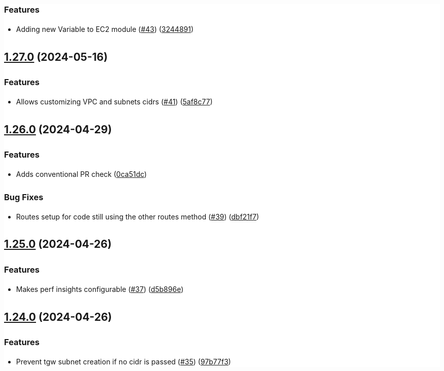 
### Features

* Adding new Variable to EC2 module ([#43](https://github.com/TradrAPI/terraform-modules/issues/43)) ([3244891](https://github.com/TradrAPI/terraform-modules/commit/32448919f0c9851a6dcc4d58d99f03d8dd249833))

## [1.27.0](https://github.com/TradrAPI/terraform-modules/compare/v1.26.0...v1.27.0) (2024-05-16)


### Features

* Allows customizing VPC and subnets cidrs ([#41](https://github.com/TradrAPI/terraform-modules/issues/41)) ([5af8c77](https://github.com/TradrAPI/terraform-modules/commit/5af8c77420c825c8627951f22fecf1895547d98e))

## [1.26.0](https://github.com/TradrAPI/terraform-modules/compare/v1.25.0...v1.26.0) (2024-04-29)


### Features

* Adds conventional PR check ([0ca51dc](https://github.com/TradrAPI/terraform-modules/commit/0ca51dcbe3ae56216467d004d97e2ceca1810b45))


### Bug Fixes

* Routes setup for code still using the other routes method ([#39](https://github.com/TradrAPI/terraform-modules/issues/39)) ([dbf21f7](https://github.com/TradrAPI/terraform-modules/commit/dbf21f7aafe51e157f670aec10f5e62fe98ebee0))

## [1.25.0](https://github.com/TradrAPI/terraform-modules/compare/v1.24.0...v1.25.0) (2024-04-26)


### Features

* Makes perf insights configurable ([#37](https://github.com/TradrAPI/terraform-modules/issues/37)) ([d5b896e](https://github.com/TradrAPI/terraform-modules/commit/d5b896ecdb0fbb39c143e9a46b5800e4f68af01e))

## [1.24.0](https://github.com/TradrAPI/terraform-modules/compare/v1.23.0...v1.24.0) (2024-04-26)


### Features

* Prevent tgw subnet creation if no cidr is passed ([#35](https://github.com/TradrAPI/terraform-modules/issues/35)) ([97b77f3](https://github.com/TradrAPI/terraform-modules/commit/97b77f3d2fc4b130deccc9d5fda97f725be05d61))
